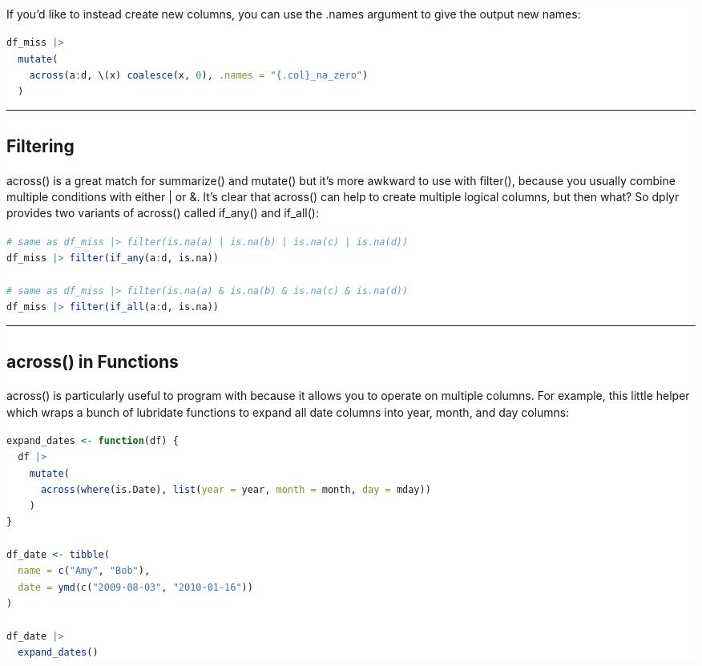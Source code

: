 If you’d like to instead create new columns, you can use the .names
argument to give the output new names:

``` r
df_miss |> 
  mutate(
    across(a:d, \(x) coalesce(x, 0), .names = "{.col}_na_zero")
  )
```

------------------------------------------------------------------------

## Filtering

across() is a great match for summarize() and mutate() but it’s more
awkward to use with filter(), because you usually combine multiple
conditions with either \| or &. It’s clear that across() can help to
create multiple logical columns, but then what? So dplyr provides two
variants of across() called if_any() and if_all():

``` r
# same as df_miss |> filter(is.na(a) | is.na(b) | is.na(c) | is.na(d))
df_miss |> filter(if_any(a:d, is.na))

# same as df_miss |> filter(is.na(a) & is.na(b) & is.na(c) & is.na(d))
df_miss |> filter(if_all(a:d, is.na))
```

------------------------------------------------------------------------

## across() in Functions

across() is particularly useful to program with because it allows you to
operate on multiple columns. For example, this little helper which wraps
a bunch of lubridate functions to expand all date columns into year,
month, and day columns:

``` r
expand_dates <- function(df) {
  df |> 
    mutate(
      across(where(is.Date), list(year = year, month = month, day = mday))
    )
}

df_date <- tibble(
  name = c("Amy", "Bob"),
  date = ymd(c("2009-08-03", "2010-01-16"))
)

df_date |> 
  expand_dates()
```
